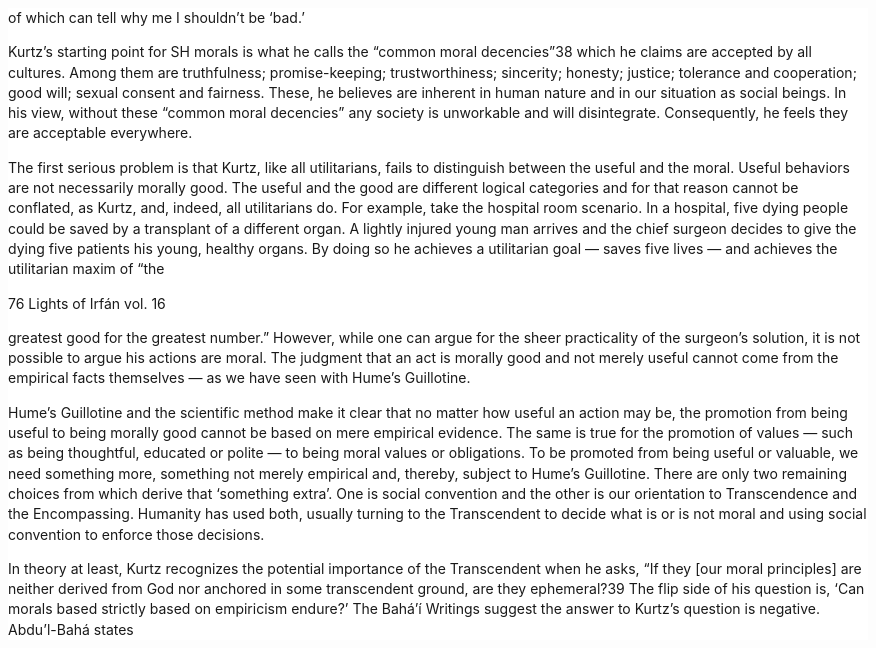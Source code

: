 of which can tell why me I shouldn’t be ‘bad.’

Kurtz’s starting point for SH morals is what he calls the
“common moral decencies”38 which he claims are accepted by all
cultures. Among them are truthfulness; promise-keeping;
trustworthiness; sincerity; honesty; justice; tolerance and
cooperation; good will; sexual consent and fairness. These, he
believes are inherent in human nature and in our situation as
social beings. In his view, without these “common moral
decencies” any society is unworkable and will disintegrate.
Consequently, he feels they are acceptable everywhere.

The first serious problem is that Kurtz, like all utilitarians,
fails to distinguish between the useful and the moral. Useful
behaviors are not necessarily morally good. The useful and the
good are different logical categories and for that reason cannot
be conflated, as Kurtz, and, indeed, all utilitarians do. For
example, take the hospital room scenario. In a hospital, five
dying people could be saved by a transplant of a different
organ. A lightly injured young man arrives and the chief
surgeon decides to give the dying five patients his young,
healthy organs. By doing so he achieves a utilitarian goal —
saves five lives — and achieves the utilitarian maxim of “the

76                                            Lights of Irfán vol. 16

greatest good for the greatest number.” However, while one
can argue for the sheer practicality of the surgeon’s solution, it
is not possible to argue his actions are moral. The judgment
that an act is morally good and not merely useful cannot come
from the empirical facts themselves — as we have seen with
Hume’s Guillotine.

Hume’s Guillotine and the scientific method make it clear
that no matter how useful an action may be, the promotion
from being useful to being morally good cannot be based on
mere empirical evidence. The same is true for the promotion of
values — such as being thoughtful, educated or polite — to
being moral values or obligations. To be promoted from being
useful or valuable, we need something more, something not
merely empirical and, thereby, subject to Hume’s Guillotine.
There are only two remaining choices from which derive that
‘something extra’. One is social convention and the other is our
orientation to Transcendence and the Encompassing. Humanity
has used both, usually turning to the Transcendent to decide
what is or is not moral and using social convention to enforce
those decisions.

In theory at least, Kurtz recognizes the potential importance
of the Transcendent when he asks, “If they [our moral
principles] are neither derived from God nor anchored in some
transcendent ground, are they ephemeral?39 The flip side of his
question is, ‘Can morals based strictly based on empiricism
endure?’ The Bahá’í Writings suggest the answer to Kurtz’s
question is negative. Abdu’l-Bahá states
